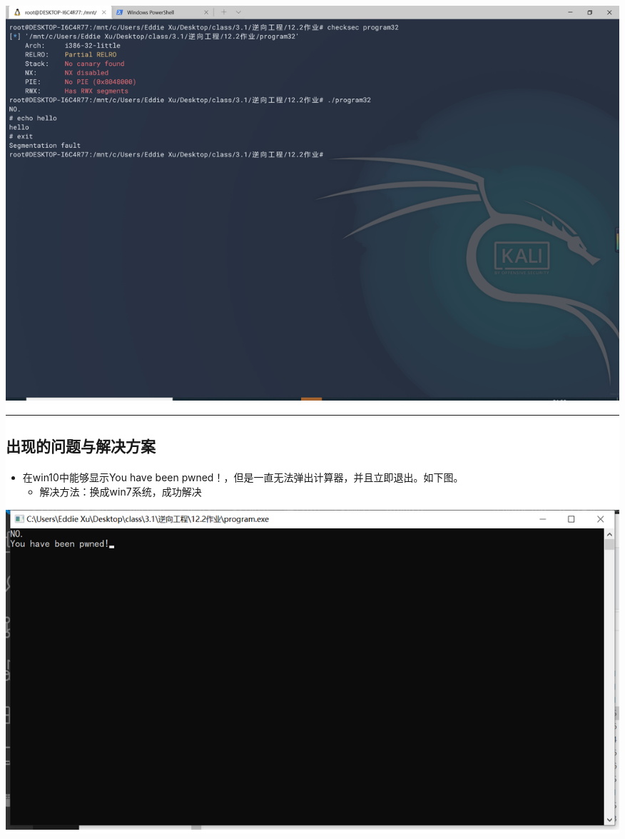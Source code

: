 ![](./img/program32.png)


---

## 出现的问题与解决方案

- 在win10中能够显示You have been pwned！，但是一直无法弹出计算器，并且立即退出。如下图。
  - 解决方法：换成win7系统，成功解决

![](.//img/result.png)
